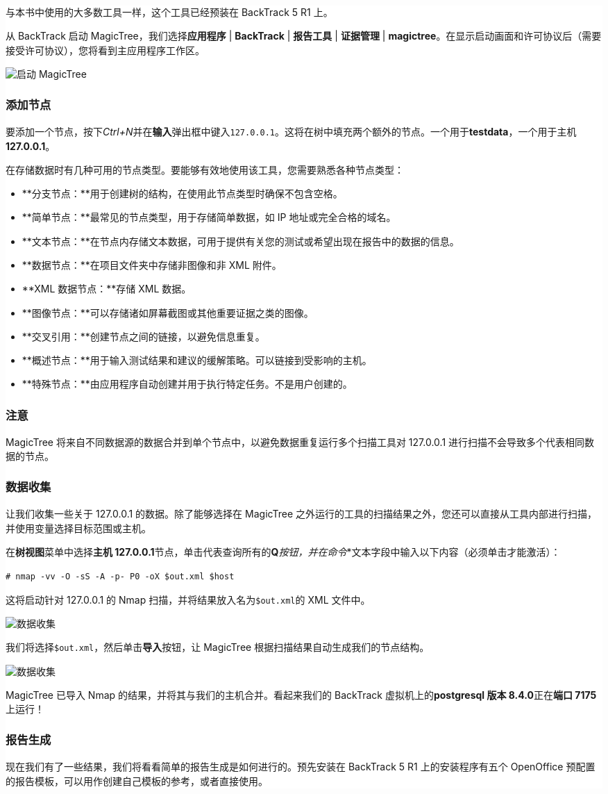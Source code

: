 与本书中使用的大多数工具一样，这个工具已经预装在 BackTrack 5 R1 上。

从 BackTrack 启动 MagicTree，我们选择**应用程序** | **BackTrack** | **报告工具** | **证据管理** | **magictree**。在显示启动画面和许可协议后（需要接受许可协议），您将看到主应用程序工作区。

![启动 MagicTree](img/7744_01_11.jpg)

### 添加节点

要添加一个节点，按下*Ctrl+N*并在**输入**弹出框中键入`127.0.0.1`。这将在树中填充两个额外的节点。一个用于**testdata**，一个用于主机**127.0.0.1**。

在存储数据时有几种可用的节点类型。要能够有效地使用该工具，您需要熟悉各种节点类型：

+   **分支节点：**用于创建树的结构，在使用此节点类型时确保不包含空格。

+   **简单节点：**最常见的节点类型，用于存储简单数据，如 IP 地址或完全合格的域名。

+   **文本节点：**在节点内存储文本数据，可用于提供有关您的测试或希望出现在报告中的数据的信息。

+   **数据节点：**在项目文件夹中存储非图像和非 XML 附件。

+   **XML 数据节点：**存储 XML 数据。

+   **图像节点：**可以存储诸如屏幕截图或其他重要证据之类的图像。

+   **交叉引用：**创建节点之间的链接，以避免信息重复。

+   **概述节点：**用于输入测试结果和建议的缓解策略。可以链接到受影响的主机。

+   **特殊节点：**由应用程序自动创建并用于执行特定任务。不是用户创建的。

### 注意

MagicTree 将来自不同数据源的数据合并到单个节点中，以避免数据重复运行多个扫描工具对 127.0.0.1 进行扫描不会导致多个代表相同数据的节点。

### 数据收集

让我们收集一些关于 127.0.0.1 的数据。除了能够选择在 MagicTree 之外运行的工具的扫描结果之外，您还可以直接从工具内部进行扫描，并使用变量选择目标范围或主机。

在**树视图**菜单中选择**主机 127.0.0.1**节点，单击代表查询所有的**Q***按钮，并在**命令**文本字段中输入以下内容（必须单击才能激活）：

```
# nmap -vv -O -sS -A -p- P0 -oX $out.xml $host 

```

这将启动针对 127.0.0.1 的 Nmap 扫描，并将结果放入名为`$out.xml`的 XML 文件中。

![数据收集](img/7744_01_12.jpg)

我们将选择`$out.xml`，然后单击**导入**按钮，让 MagicTree 根据扫描结果自动生成我们的节点结构。

![数据收集](img/7744_01_13.jpg)

MagicTree 已导入 Nmap 的结果，并将其与我们的主机合并。看起来我们的 BackTrack 虚拟机上的**postgresql 版本 8.4.0**正在**端口 7175**上运行！

### 报告生成

现在我们有了一些结果，我们将看看简单的报告生成是如何进行的。预先安装在 BackTrack 5 R1 上的安装程序有五个 OpenOffice 预配置的报告模板，可以用作创建自己模板的参考，或者直接使用。
